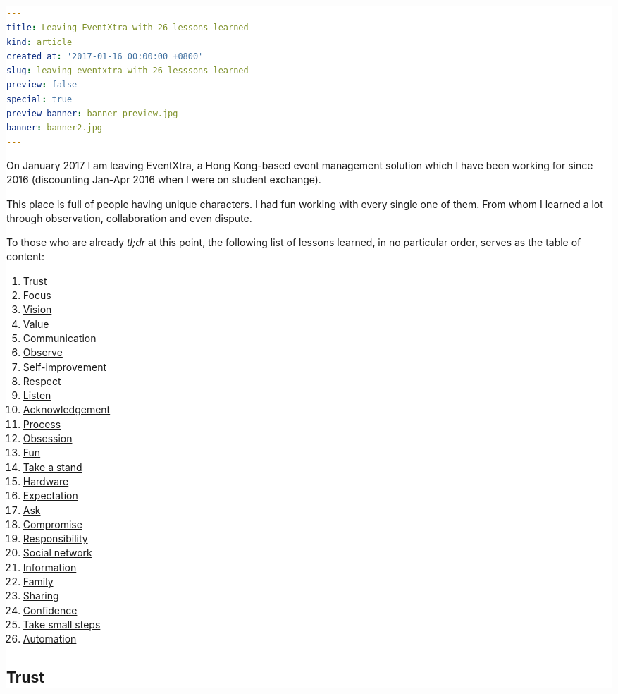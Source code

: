 ```yaml
---
title: Leaving EventXtra with 26 lessons learned
kind: article
created_at: '2017-01-16 00:00:00 +0800'
slug: leaving-eventxtra-with-26-lesssons-learned
preview: false
special: true
preview_banner: banner_preview.jpg
banner: banner2.jpg
---
```


On January 2017 I am leaving EventXtra, a Hong Kong-based event
management solution which I have been working for since 2016
(discounting Jan-Apr 2016 when I were on student exchange).

This place is full of people having unique characters.
I had fun working with every single one of them. From whom I learned a
lot through observation, collaboration and even dispute.

To those who are already *tl;dr* at this point, the following list of lessons learned,
in no particular order, serves as the table of content:

1. [Trust](#trust)
2. [Focus](#focus)
1. [Vision](#vision)
3. [Value](#value)
5. [Communication](#communication)
6. [Observe](#observe)
7. [Self-improvement](#self_improvement)
8. [Respect](#respect)
9. [Listen](#listen)
9. [Acknowledgement](#acknowledgement)
9. [Process](#process)
10. [Obsession](#obsession)
10. [Fun](#fun)
11. [Take a stand](#take_a_stand)
12. [Hardware](#hardware)
14. [Expectation](#expectation)
16. [Ask](#ask)
17. [Compromise](#compromise)
18. [Responsibility](#responsibility)
22. [Social network](#social_network)
23. [Information](#information)
24. [Family](#family)
28. [Sharing](#sharing)
33. [Confidence](#confidence)
33. [Take small steps](#take_small_steps)
33. [Automation](#automation)

## Trust
<a id='#trust'></a>

